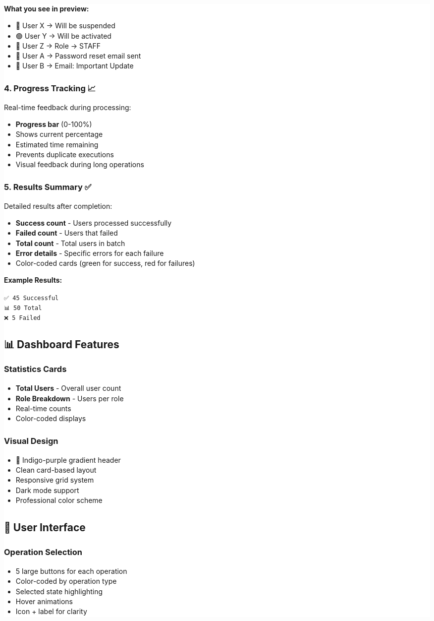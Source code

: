 **What you see in preview:**
- 🔴 User X → Will be suspended
- 🟢 User Y → Will be activated
- 👤 User Z → Role → STAFF
- 🔑 User A → Password reset email sent
- 📧 User B → Email: Important Update

### 4. **Progress Tracking** 📈

Real-time feedback during processing:

- **Progress bar** (0-100%)
- Shows current percentage
- Estimated time remaining
- Prevents duplicate executions
- Visual feedback during long operations

### 5. **Results Summary** ✅

Detailed results after completion:

- **Success count** - Users processed successfully
- **Failed count** - Users that failed
- **Total count** - Total users in batch
- **Error details** - Specific errors for each failure
- Color-coded cards (green for success, red for failures)

**Example Results:**
```
✅ 45 Successful
📊 50 Total
❌ 5 Failed
```

## 📊 Dashboard Features

### Statistics Cards
- **Total Users** - Overall user count
- **Role Breakdown** - Users per role
- Real-time counts
- Color-coded displays

### Visual Design
- 👥 Indigo-purple gradient header
- Clean card-based layout
- Responsive grid system
- Dark mode support
- Professional color scheme

## 🎨 User Interface

### Operation Selection
- 5 large buttons for each operation
- Color-coded by operation type
- Selected state highlighting
- Hover animations
- Icon + label for clarity
